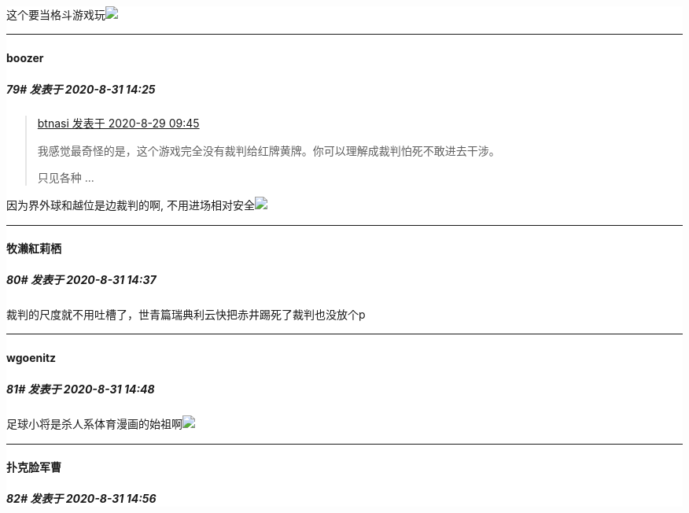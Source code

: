 
这个要当格斗游戏玩<img src="https://static.saraba1st.com/image/smiley/face2017/068.png" referrerpolicy="no-referrer">







-----

####  boozer  
##### 79#       发表于 2020-8-31 14:25



<blockquote><a href="httphttps://bbs.saraba1st.com/2b/forum.php?mod=redirect&amp;goto=findpost&amp;pid=48581816&amp;ptid=1957058" target="_blank">btnasi 发表于 2020-8-29 09:45</a>

我感觉最奇怪的是，这个游戏完全没有裁判给红牌黄牌。你可以理解成裁判怕死不敢进去干涉。

只见各种 ...</blockquote>
因为界外球和越位是边裁判的啊, 不用进场相对安全<img src="https://static.saraba1st.com/image/smiley/face2017/009.gif" referrerpolicy="no-referrer">







-----

####  牧濑紅莉栖  
##### 80#       发表于 2020-8-31 14:37




裁判的尺度就不用吐槽了，世青篇瑞典利云快把赤井踢死了裁判也没放个p







-----

####  wgoenitz  
##### 81#       发表于 2020-8-31 14:48




足球小将是杀人系体育漫画的始祖啊<img src="https://static.saraba1st.com/image/smiley/face2017/049.png" referrerpolicy="no-referrer">







-----

####  扑克脸军曹  
##### 82#       发表于 2020-8-31 14:56

